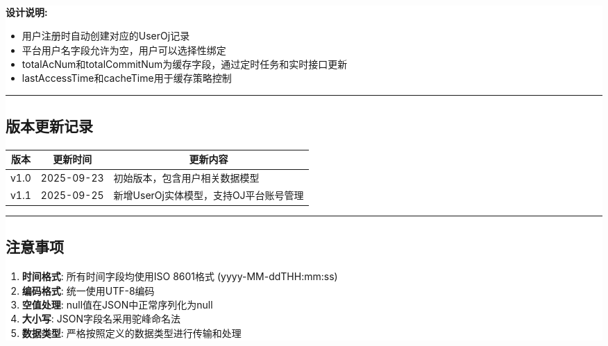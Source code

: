 **设计说明:**
- 用户注册时自动创建对应的UserOj记录
- 平台用户名字段允许为空，用户可以选择性绑定
- totalAcNum和totalCommitNum为缓存字段，通过定时任务和实时接口更新
- lastAccessTime和cacheTime用于缓存策略控制

---

## 版本更新记录

| 版本 | 更新时间 | 更新内容 |
|------|----------|----------|
| v1.0 | 2025-09-23 | 初始版本，包含用户相关数据模型 |
| v1.1 | 2025-09-25 | 新增UserOj实体模型，支持OJ平台账号管理 |

---

## 注意事项

1. **时间格式**: 所有时间字段均使用ISO 8601格式 (yyyy-MM-ddTHH:mm:ss)
2. **编码格式**: 统一使用UTF-8编码
3. **空值处理**: null值在JSON中正常序列化为null
4. **大小写**: JSON字段名采用驼峰命名法
5. **数据类型**: 严格按照定义的数据类型进行传输和处理